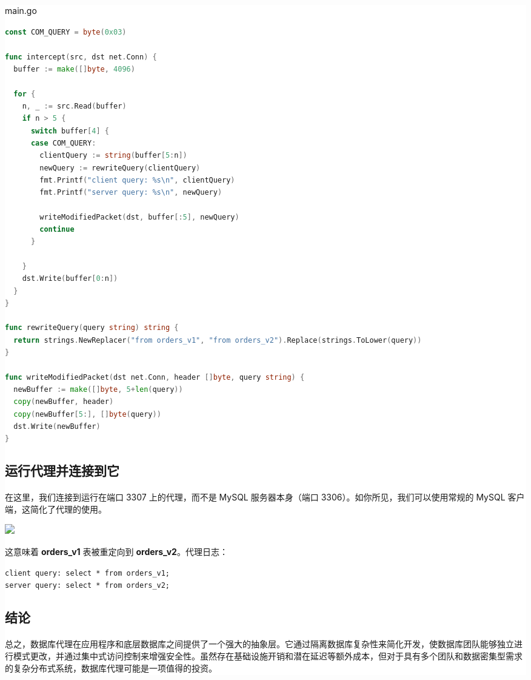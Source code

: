 main.go

```go
const COM_QUERY = byte(0x03)

func intercept(src, dst net.Conn) {
  buffer := make([]byte, 4096)

  for {
    n, _ := src.Read(buffer)
    if n > 5 {
      switch buffer[4] {
      case COM_QUERY:
        clientQuery := string(buffer[5:n])
        newQuery := rewriteQuery(clientQuery)
        fmt.Printf("client query: %s\n", clientQuery)
        fmt.Printf("server query: %s\n", newQuery)

        writeModifiedPacket(dst, buffer[:5], newQuery)
        continue
      }

    }
    dst.Write(buffer[0:n])
  }
}

func rewriteQuery(query string) string {
  return strings.NewReplacer("from orders_v1", "from orders_v2").Replace(strings.ToLower(query))
}

func writeModifiedPacket(dst net.Conn, header []byte, query string) {
  newBuffer := make([]byte, 5+len(query))
  copy(newBuffer, header)
  copy(newBuffer[5:], []byte(query))
  dst.Write(newBuffer)
}
```

## 运行代理并连接到它

在这里，我们连接到运行在端口 3307 上的代理，而不是 MySQL 服务器本身（端口 3306）。如你所见，我们可以使用常规的 MySQL 客户端，这简化了代理的使用。

![](https://substackcdn.com/image/fetch/w_1456,c_limit,f_webp,q_auto:good,fl_progressive:steep/https%3A%2F%2Fsubstack-post-media.s3.amazonaws.com%2Fpublic%2Fimages%2F5b0df43b-d598-4f3c-b96b-18b224280cfc_1468x518.png)

这意味着 **orders_v1** 表被重定向到 **orders_v2**。代理日志：

```
client query: select * from orders_v1;
server query: select * from orders_v2;
```

## 结论

总之，数据库代理在应用程序和底层数据库之间提供了一个强大的抽象层。它通过隔离数据库复杂性来简化开发，使数据库团队能够独立进行模式更改，并通过集中式访问控制来增强安全性。虽然存在基础设施开销和潜在延迟等额外成本，但对于具有多个团队和数据密集型需求的复杂分布式系统，数据库代理可能是一项值得的投资。